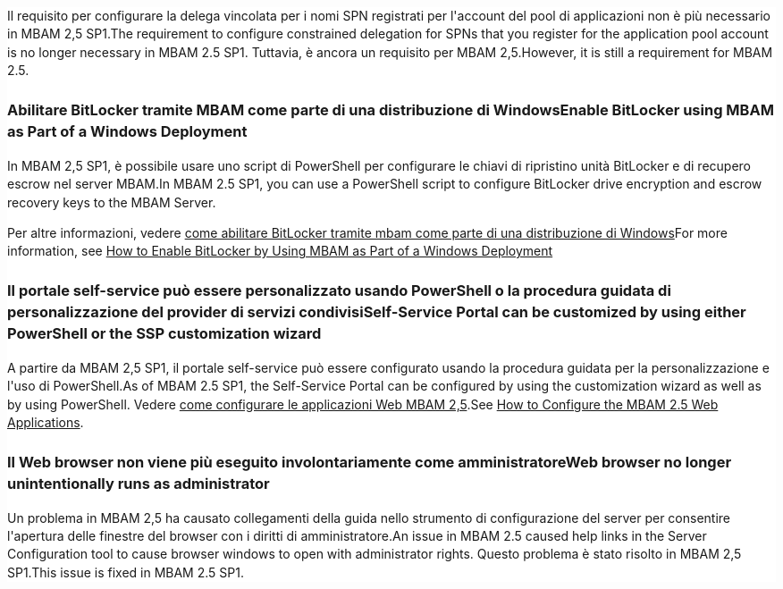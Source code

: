 <span data-ttu-id="a80a5-196">Il requisito per configurare la delega vincolata per i nomi SPN registrati per l'account del pool di applicazioni non è più necessario in MBAM 2,5 SP1.</span><span class="sxs-lookup"><span data-stu-id="a80a5-196">The requirement to configure constrained delegation for SPNs that you register for the application pool account is no longer necessary in MBAM 2.5 SP1.</span></span> <span data-ttu-id="a80a5-197">Tuttavia, è ancora un requisito per MBAM 2,5.</span><span class="sxs-lookup"><span data-stu-id="a80a5-197">However, it is still a requirement for MBAM 2.5.</span></span>

### <span data-ttu-id="a80a5-198">Abilitare BitLocker tramite MBAM come parte di una distribuzione di Windows</span><span class="sxs-lookup"><span data-stu-id="a80a5-198">Enable BitLocker using MBAM as Part of a Windows Deployment</span></span>

<span data-ttu-id="a80a5-199">In MBAM 2,5 SP1, è possibile usare uno script di PowerShell per configurare le chiavi di ripristino unità BitLocker e di recupero escrow nel server MBAM.</span><span class="sxs-lookup"><span data-stu-id="a80a5-199">In MBAM 2.5 SP1, you can use a PowerShell script to configure BitLocker drive encryption and escrow recovery keys to the MBAM Server.</span></span>

<span data-ttu-id="a80a5-200">Per altre informazioni, vedere [come abilitare BitLocker tramite mbam come parte di una distribuzione di Windows](how-to-enable-bitlocker-by-using-mbam-as-part-of-a-windows-deploymentmbam-25.md)</span><span class="sxs-lookup"><span data-stu-id="a80a5-200">For more information, see [How to Enable BitLocker by Using MBAM as Part of a Windows Deployment](how-to-enable-bitlocker-by-using-mbam-as-part-of-a-windows-deploymentmbam-25.md)</span></span>

### <span data-ttu-id="a80a5-201">Il portale self-service può essere personalizzato usando PowerShell o la procedura guidata di personalizzazione del provider di servizi condivisi</span><span class="sxs-lookup"><span data-stu-id="a80a5-201">Self-Service Portal can be customized by using either PowerShell or the SSP customization wizard</span></span>

<span data-ttu-id="a80a5-202">A partire da MBAM 2,5 SP1, il portale self-service può essere configurato usando la procedura guidata per la personalizzazione e l'uso di PowerShell.</span><span class="sxs-lookup"><span data-stu-id="a80a5-202">As of MBAM 2.5 SP1, the Self-Service Portal can be configured by using the customization wizard as well as by using PowerShell.</span></span> <span data-ttu-id="a80a5-203">Vedere [come configurare le applicazioni Web MBAM 2,5](how-to-configure-the-mbam-25-web-applications.md).</span><span class="sxs-lookup"><span data-stu-id="a80a5-203">See [How to Configure the MBAM 2.5 Web Applications](how-to-configure-the-mbam-25-web-applications.md).</span></span>

### <span data-ttu-id="a80a5-204">Il Web browser non viene più eseguito involontariamente come amministratore</span><span class="sxs-lookup"><span data-stu-id="a80a5-204">Web browser no longer unintentionally runs as administrator</span></span>

<span data-ttu-id="a80a5-205">Un problema in MBAM 2,5 ha causato collegamenti della guida nello strumento di configurazione del server per consentire l'apertura delle finestre del browser con i diritti di amministratore.</span><span class="sxs-lookup"><span data-stu-id="a80a5-205">An issue in MBAM 2.5 caused help links in the Server Configuration tool to cause browser windows to open with administrator rights.</span></span> <span data-ttu-id="a80a5-206">Questo problema è stato risolto in MBAM 2,5 SP1.</span><span class="sxs-lookup"><span data-stu-id="a80a5-206">This issue is fixed in MBAM 2.5 SP1.</span></span>

